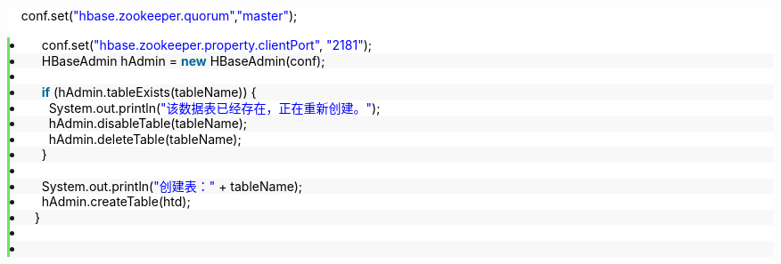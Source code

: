 <span style="border:none;color:#000000;background-color:inherit;">    conf.set(<span class="string" style="border:none;color:#0000FF;background-color:inherit;">"hbase.zookeeper.quorum"</span><span style="border:none;background-color:inherit;">,</span><span class="string" style="border:none;color:#0000FF;background-color:inherit;">"master"</span><span style="border:none;background-color:inherit;">);   </span></span></li><li class="alt" style="border-style:none none none solid;border-left-width:3px;border-left-color:rgb(108,226,108);list-style:outside;color:inherit;line-height:17.600000381469727px;">
<span style="border:none;color:#000000;background-color:inherit;">    conf.set(<span class="string" style="border:none;color:#0000FF;background-color:inherit;">"hbase.zookeeper.property.clientPort"</span><span style="border:none;background-color:inherit;">, </span><span class="string" style="border:none;color:#0000FF;background-color:inherit;">"2181"</span><span style="border:none;background-color:inherit;">);   </span></span></li><li style="border-style:none none none solid;border-left-width:3px;border-left-color:rgb(108,226,108);list-style:outside;background-color:rgb(248,248,248);line-height:17.600000381469727px;">
<span style="border:none;color:#000000;background-color:inherit;">    HBaseAdmin hAdmin = <span class="keyword" style="border:none;color:rgb(0,102,153);background-color:inherit;font-weight:bold;">new</span><span style="border:none;background-color:inherit;"> HBaseAdmin(conf);   </span></span></li><li class="alt" style="border-style:none none none solid;border-left-width:3px;border-left-color:rgb(108,226,108);list-style:outside;color:inherit;line-height:17.600000381469727px;">
<span style="border:none;color:#000000;background-color:inherit;">   </span></li><li style="border-style:none none none solid;border-left-width:3px;border-left-color:rgb(108,226,108);list-style:outside;background-color:rgb(248,248,248);line-height:17.600000381469727px;">
<span style="border:none;color:#000000;background-color:inherit;">    <span class="keyword" style="border:none;color:rgb(0,102,153);background-color:inherit;font-weight:bold;">if</span><span style="border:none;background-color:inherit;"> (hAdmin.tableExists(tableName)) {   </span></span></li><li class="alt" style="border-style:none none none solid;border-left-width:3px;border-left-color:rgb(108,226,108);list-style:outside;color:inherit;line-height:17.600000381469727px;">
<span style="border:none;color:#000000;background-color:inherit;">      System.out.println(<span class="string" style="border:none;color:#0000FF;background-color:inherit;">"该数据表已经存在，正在重新创建。"</span><span style="border:none;background-color:inherit;">);   </span></span></li><li style="border-style:none none none solid;border-left-width:3px;border-left-color:rgb(108,226,108);list-style:outside;background-color:rgb(248,248,248);line-height:17.600000381469727px;">
<span style="border:none;color:#000000;background-color:inherit;">      hAdmin.disableTable(tableName);   </span></li><li class="alt" style="border-style:none none none solid;border-left-width:3px;border-left-color:rgb(108,226,108);list-style:outside;color:inherit;line-height:17.600000381469727px;">
<span style="border:none;color:#000000;background-color:inherit;">      hAdmin.deleteTable(tableName);   </span></li><li style="border-style:none none none solid;border-left-width:3px;border-left-color:rgb(108,226,108);list-style:outside;background-color:rgb(248,248,248);line-height:17.600000381469727px;">
<span style="border:none;color:#000000;background-color:inherit;">    }   </span></li><li class="alt" style="border-style:none none none solid;border-left-width:3px;border-left-color:rgb(108,226,108);list-style:outside;color:inherit;line-height:17.600000381469727px;">
<span style="border:none;color:#000000;background-color:inherit;">   </span></li><li style="border-style:none none none solid;border-left-width:3px;border-left-color:rgb(108,226,108);list-style:outside;background-color:rgb(248,248,248);line-height:17.600000381469727px;">
<span style="border:none;color:#000000;background-color:inherit;">    System.out.println(<span class="string" style="border:none;color:#0000FF;background-color:inherit;">"创建表："</span><span style="border:none;background-color:inherit;"> + tableName);   </span></span></li><li class="alt" style="border-style:none none none solid;border-left-width:3px;border-left-color:rgb(108,226,108);list-style:outside;color:inherit;line-height:17.600000381469727px;">
<span style="border:none;color:#000000;background-color:inherit;">    hAdmin.createTable(htd);   </span></li><li style="border-style:none none none solid;border-left-width:3px;border-left-color:rgb(108,226,108);list-style:outside;background-color:rgb(248,248,248);line-height:17.600000381469727px;">
<span style="border:none;color:#000000;background-color:inherit;">  }   </span></li><li class="alt" style="border-style:none none none solid;border-left-width:3px;border-left-color:rgb(108,226,108);list-style:outside;color:inherit;line-height:17.600000381469727px;">
<span style="border:none;color:#000000;background-color:inherit;">   </span></li><li style="border-style:none none none solid;border-left-width:3px;border-left-color:rgb(108,226,108);list-style:outside;background-color:rgb(248,248,248);line-height:17.600000381469727px;">